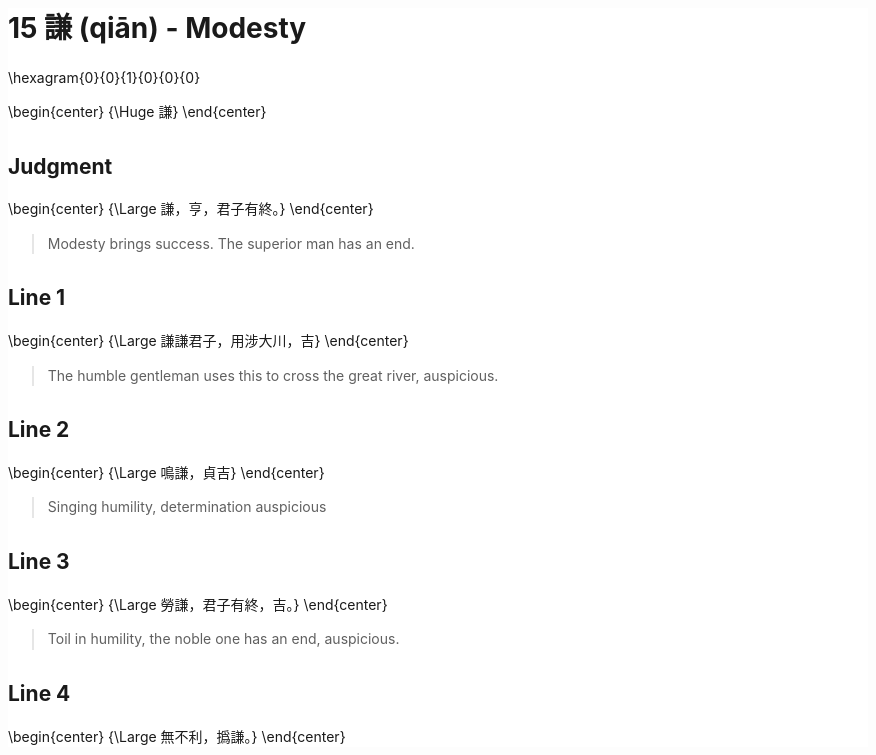 

# 15 謙 (qiān) - Modesty

\hexagram{0}{0}{1}{0}{0}{0}

\begin{center}
{\Huge 謙}
\end{center}

## Judgment

\begin{center}
{\Large 謙，亨，君子有終。}
\end{center}

> Modesty brings success. The superior man has an end.



## Line 1

\begin{center}
{\Large 謙謙君子，用涉大川，吉}
\end{center}

> The humble gentleman uses this to cross the great river, auspicious.



## Line 2

\begin{center}
{\Large 鳴謙，貞吉}
\end{center}

> Singing humility, determination auspicious



## Line 3

\begin{center}
{\Large 勞謙，君子有終，吉。}
\end{center}

> Toil in humility, the noble one has an end, auspicious.



## Line 4

\begin{center}
{\Large 無不利，撝謙。}
\end{center}
